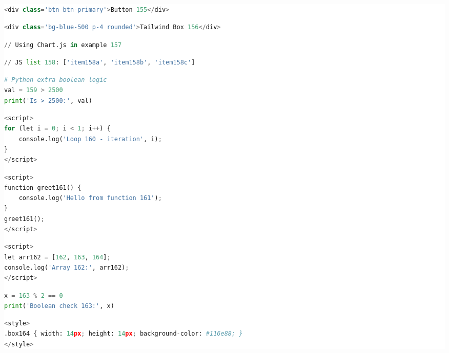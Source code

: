 
```python
<div class='btn btn-primary'>Button 155</div>
```


```python
<div class='bg-blue-500 p-4 rounded'>Tailwind Box 156</div>
```


```python
// Using Chart.js in example 157
```


```python
// JS list 158: ['item158a', 'item158b', 'item158c']
```


```python
# Python extra boolean logic
val = 159 > 2500
print('Is > 2500:', val)
```


```python
<script>
for (let i = 0; i < 1; i++) {
    console.log('Loop 160 - iteration', i);
}
</script>
```


```python
<script>
function greet161() {
    console.log('Hello from function 161');
}
greet161();
</script>
```


```python
<script>
let arr162 = [162, 163, 164];
console.log('Array 162:', arr162);
</script>
```


```python
x = 163 % 2 == 0
print('Boolean check 163:', x)
```


```python
<style>
.box164 { width: 14px; height: 14px; background-color: #116e88; }
</style>
```
